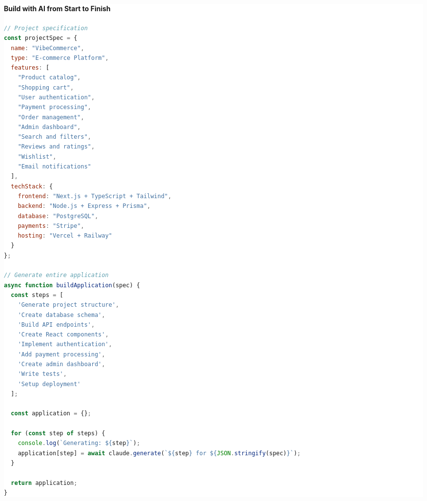 #### Build with AI from Start to Finish
```javascript
// Project specification
const projectSpec = {
  name: "VibeCommerce",
  type: "E-commerce Platform",
  features: [
    "Product catalog",
    "Shopping cart",
    "User authentication",
    "Payment processing",
    "Order management",
    "Admin dashboard",
    "Search and filters",
    "Reviews and ratings",
    "Wishlist",
    "Email notifications"
  ],
  techStack: {
    frontend: "Next.js + TypeScript + Tailwind",
    backend: "Node.js + Express + Prisma",
    database: "PostgreSQL",
    payments: "Stripe",
    hosting: "Vercel + Railway"
  }
};

// Generate entire application
async function buildApplication(spec) {
  const steps = [
    'Generate project structure',
    'Create database schema',
    'Build API endpoints',
    'Create React components',
    'Implement authentication',
    'Add payment processing',
    'Create admin dashboard',
    'Write tests',
    'Setup deployment'
  ];
  
  const application = {};
  
  for (const step of steps) {
    console.log(`Generating: ${step}`);
    application[step] = await claude.generate(`${step} for ${JSON.stringify(spec)}`);
  }
  
  return application;
}
```


  [key: string]: any;